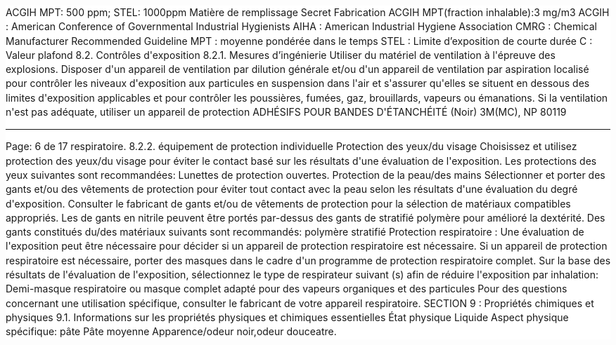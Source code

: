 ACGIH
MPT: 500 ppm; STEL: 
1000ppm
  Matière de remplissage
Secret 
Fabrication
ACGIH
MPT(fraction inhalable):3 
mg/m3
ACGIH : American Conference of Governmental Industrial Hygienists
AIHA : American Industrial Hygiene Association
CMRG : Chemical Manufacturer Recommended Guideline
MPT : moyenne pondérée dans le temps
STEL : Limite d’exposition de courte durée
C : Valeur plafond
 8.2. Contrôles d'exposition
 8.2.1. Mesures d’ingénierie
Utiliser du matériel de ventilation à l'épreuve des explosions.  Disposer d'un appareil de ventilation par dilution générale 
et/ou d'un appareil de ventilation par aspiration localisé pour contrôler les niveaux d'exposition aux particules en suspension 
dans l'air et s'assurer qu'elles se situent en dessous des limites d'exposition applicables et pour contrôler les poussières, 
fumées, gaz, brouillards, vapeurs ou émanations. Si la ventilation n'est pas adéquate, utiliser un appareil de protection 
ADHÉSIFS POUR BANDES D'ÉTANCHÉITÉ (Noir) 3M(MC), NP 80119     
__________________________________________________________________________________________
Page: 6 de  17 
respiratoire.
 8.2.2. équipement de protection individuelle
Protection des yeux/du visage
Choisissez et utilisez protection des yeux/du visage pour éviter le contact basé sur les résultats d'une évaluation de 
l'exposition.  Les protections des yeux suivantes sont recommandées:
Lunettes de protection ouvertes.
Protection de la peau/des mains
Sélectionner et porter des gants et/ou des vêtements de protection pour éviter tout contact avec la peau selon les résultats 
d'une évaluation du degré d'exposition. Consulter le fabricant de gants et/ou de vêtements de protection pour la sélection de 
matériaux compatibles appropriés.  Les de gants en nitrile peuvent être portés par-dessus des gants de stratifié polymère pour 
amélioré la dextérité.
Des gants  constitués du/des matériaux suivants sont recommandés: polymère stratifié
Protection respiratoire :
Une évaluation de l'exposition peut être nécessaire pour décider si un appareil de protection respiratoire est nécessaire. Si un 
appareil de protection respiratoire est nécessaire, porter des masques dans le cadre d'un programme de protection respiratoire 
complet. Sur la base des résultats de l'évaluation de l'exposition, sélectionnez le type de respirateur suivant (s) afin de réduire 
l'exposition par inhalation:
Demi-masque respiratoire ou masque complet adapté pour des vapeurs organiques et des particules
Pour des questions concernant une utilisation spécifique, consulter le fabricant de votre appareil respiratoire.
SECTION 9 : Propriétés chimiques et physiques
 9.1. Informations sur les propriétés physiques et chimiques essentielles
État physique
Liquide 
Aspect physique spécifique: 
pâte Pâte moyenne
Apparence/odeur
noir,odeur douceatre.